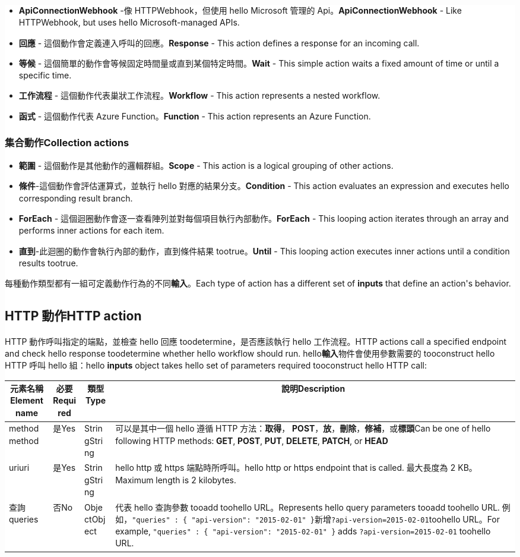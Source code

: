 -   <span data-ttu-id="af0c2-366">**ApiConnectionWebhook** \-像 HTTPWebhook，但使用 hello Microsoft 管理的 Api。</span><span class="sxs-lookup"><span data-stu-id="af0c2-366">**ApiConnectionWebhook** \- Like HTTPWebhook, but uses hello Microsoft-managed APIs.</span></span>  
  
-   <span data-ttu-id="af0c2-367">**回應** \- 這個動作會定義連入呼叫的回應。</span><span class="sxs-lookup"><span data-stu-id="af0c2-367">**Response** \- This action defines a response for an incoming call.</span></span>  
  
-   <span data-ttu-id="af0c2-368">**等候** \- 這個簡單的動作會等候固定時間量或直到某個特定時間。</span><span class="sxs-lookup"><span data-stu-id="af0c2-368">**Wait** \- This simple action waits a fixed amount of time or until a specific time.</span></span>  
  
-   <span data-ttu-id="af0c2-369">**工作流程** \- 這個動作代表巢狀工作流程。</span><span class="sxs-lookup"><span data-stu-id="af0c2-369">**Workflow** \- This action represents a nested workflow.</span></span>  

-   <span data-ttu-id="af0c2-370">**函式** \- 這個動作代表 Azure Function。</span><span class="sxs-lookup"><span data-stu-id="af0c2-370">**Function** \- This action represents an Azure Function.</span></span>

### <a name="collection-actions"></a><span data-ttu-id="af0c2-371">集合動作</span><span class="sxs-lookup"><span data-stu-id="af0c2-371">Collection actions</span></span>

-   <span data-ttu-id="af0c2-372">**範圍** \- 這個動作是其他動作的邏輯群組。</span><span class="sxs-lookup"><span data-stu-id="af0c2-372">**Scope** \- This action is a logical grouping of other actions.</span></span>

-   <span data-ttu-id="af0c2-373">**條件**\-這個動作會評估運算式，並執行 hello 對應的結果分支。</span><span class="sxs-lookup"><span data-stu-id="af0c2-373">**Condition** \- This action evaluates an expression and executes hello corresponding result branch.</span></span>

-   <span data-ttu-id="af0c2-374">**ForEach** \- 這個迴圈動作會逐一查看陣列並對每個項目執行內部動作。</span><span class="sxs-lookup"><span data-stu-id="af0c2-374">**ForEach** \- This looping action iterates through an array and performs inner actions for each item.</span></span>

-   <span data-ttu-id="af0c2-375">**直到**\-此迴圈的動作會執行內部的動作，直到條件結果 tootrue。</span><span class="sxs-lookup"><span data-stu-id="af0c2-375">**Until** \- This looping action executes inner actions until a condition results tootrue.</span></span>
  
<span data-ttu-id="af0c2-376">每種動作類型都有一組可定義動作行為的不同**輸入**。</span><span class="sxs-lookup"><span data-stu-id="af0c2-376">Each type of action has a different set of **inputs** that define an action's behavior.</span></span>  
  
## <a name="http-action"></a><span data-ttu-id="af0c2-377">HTTP 動作</span><span class="sxs-lookup"><span data-stu-id="af0c2-377">HTTP action</span></span>  

<span data-ttu-id="af0c2-378">HTTP 動作呼叫指定的端點，並檢查 hello 回應 toodetermine，是否應該執行 hello 工作流程。</span><span class="sxs-lookup"><span data-stu-id="af0c2-378">HTTP actions call a specified endpoint and check hello response toodetermine whether hello workflow should run.</span></span> <span data-ttu-id="af0c2-379">hello**輸入**物件會使用參數需要的 tooconstruct hello HTTP 呼叫 hello 組：</span><span class="sxs-lookup"><span data-stu-id="af0c2-379">hello **inputs** object takes hello set of parameters required tooconstruct hello HTTP call:</span></span>  
  
|<span data-ttu-id="af0c2-380">元素名稱</span><span class="sxs-lookup"><span data-stu-id="af0c2-380">Element name</span></span>|<span data-ttu-id="af0c2-381">必要</span><span class="sxs-lookup"><span data-stu-id="af0c2-381">Required</span></span>|<span data-ttu-id="af0c2-382">類型</span><span class="sxs-lookup"><span data-stu-id="af0c2-382">Type</span></span>|<span data-ttu-id="af0c2-383">說明</span><span class="sxs-lookup"><span data-stu-id="af0c2-383">Description</span></span>|  
|----------------|------------|--------|---------------|  
|<span data-ttu-id="af0c2-384">method</span><span class="sxs-lookup"><span data-stu-id="af0c2-384">method</span></span>|<span data-ttu-id="af0c2-385">是</span><span class="sxs-lookup"><span data-stu-id="af0c2-385">Yes</span></span>|<span data-ttu-id="af0c2-386">String</span><span class="sxs-lookup"><span data-stu-id="af0c2-386">String</span></span>|<span data-ttu-id="af0c2-387">可以是其中一個 hello 遵循 HTTP 方法：**取得**， **POST**，**放**，**刪除**，**修補**，或**標頭**</span><span class="sxs-lookup"><span data-stu-id="af0c2-387">Can be one of hello following HTTP methods: **GET**, **POST**, **PUT**, **DELETE**, **PATCH**, or **HEAD**</span></span>|  
|<span data-ttu-id="af0c2-388">uri</span><span class="sxs-lookup"><span data-stu-id="af0c2-388">uri</span></span>|<span data-ttu-id="af0c2-389">是</span><span class="sxs-lookup"><span data-stu-id="af0c2-389">Yes</span></span>|<span data-ttu-id="af0c2-390">String</span><span class="sxs-lookup"><span data-stu-id="af0c2-390">String</span></span>|<span data-ttu-id="af0c2-391">hello http 或 https 端點時所呼叫。</span><span class="sxs-lookup"><span data-stu-id="af0c2-391">hello http or https endpoint that is called.</span></span> <span data-ttu-id="af0c2-392">最大長度為 2 KB。</span><span class="sxs-lookup"><span data-stu-id="af0c2-392">Maximum length is 2 kilobytes.</span></span>|  
|<span data-ttu-id="af0c2-393">查詢</span><span class="sxs-lookup"><span data-stu-id="af0c2-393">queries</span></span>|<span data-ttu-id="af0c2-394">否</span><span class="sxs-lookup"><span data-stu-id="af0c2-394">No</span></span>|<span data-ttu-id="af0c2-395">Object</span><span class="sxs-lookup"><span data-stu-id="af0c2-395">Object</span></span>|<span data-ttu-id="af0c2-396">代表 hello 查詢參數 tooadd toohello URL。</span><span class="sxs-lookup"><span data-stu-id="af0c2-396">Represents hello query parameters tooadd toohello URL.</span></span> <span data-ttu-id="af0c2-397">例如，`"queries" : { "api-version": "2015-02-01" }`新增`?api-version=2015-02-01`toohello URL。</span><span class="sxs-lookup"><span data-stu-id="af0c2-397">For example, `"queries" : { "api-version": "2015-02-01" }` adds `?api-version=2015-02-01` toohello URL.</span></span>|  